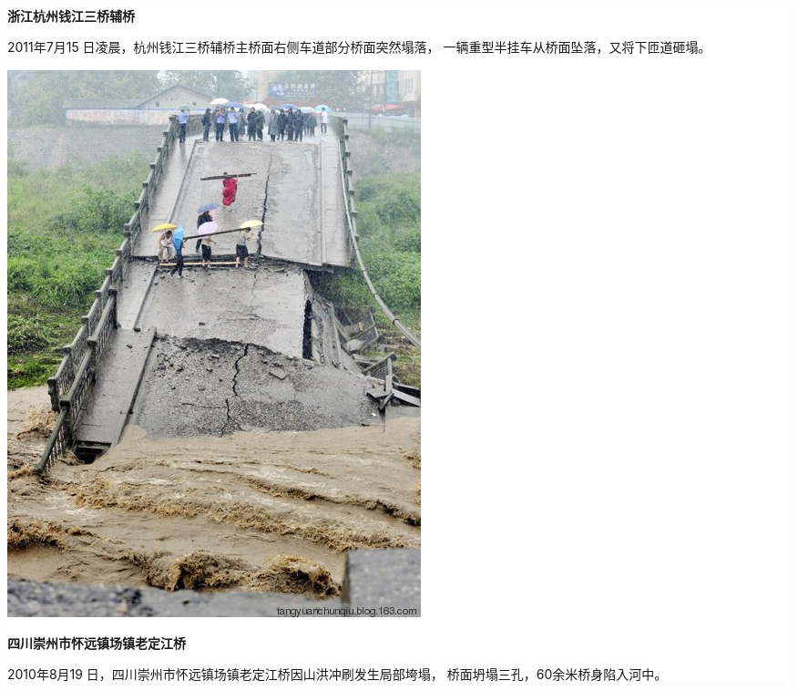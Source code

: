 **浙江杭州钱江三桥辅桥**

2011年7月15 日凌晨，杭州钱江三桥辅桥主桥面右侧车道部分桥面突然塌落， 一辆重型半挂车从桥面坠落，又将下匝道砸塌。

![](/pic/img9.ph.126.net_I2IyEdI6zOYW8_eJhTjjjw==_6597767956539750299.jpg)

**四川崇州市怀远镇场镇老定江桥**

2010年8月19 日，四川崇州市怀远镇场镇老定江桥因山洪冲刷发生局部垮塌， 桥面坍塌三孔，60余米桥身陷入河中。
